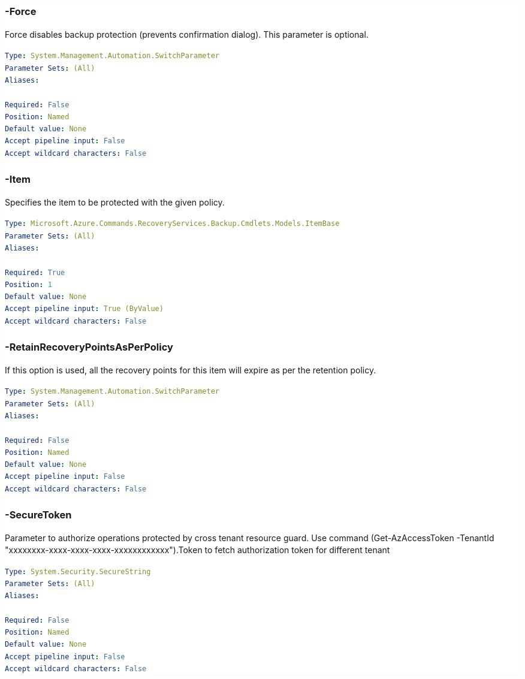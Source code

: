 ### -Force
Force disables backup protection (prevents confirmation dialog).
This parameter is optional.

```yaml
Type: System.Management.Automation.SwitchParameter
Parameter Sets: (All)
Aliases:

Required: False
Position: Named
Default value: None
Accept pipeline input: False
Accept wildcard characters: False
```

### -Item
Specifies the item to be protected with the given policy.

```yaml
Type: Microsoft.Azure.Commands.RecoveryServices.Backup.Cmdlets.Models.ItemBase
Parameter Sets: (All)
Aliases:

Required: True
Position: 1
Default value: None
Accept pipeline input: True (ByValue)
Accept wildcard characters: False
```

### -RetainRecoveryPointsAsPerPolicy
If this option is used, all the recovery points for this item will expire as per the retention policy.

```yaml
Type: System.Management.Automation.SwitchParameter
Parameter Sets: (All)
Aliases:

Required: False
Position: Named
Default value: None
Accept pipeline input: False
Accept wildcard characters: False
```

### -SecureToken
Parameter to authorize operations protected by cross tenant resource guard.
Use command (Get-AzAccessToken -TenantId "xxxxxxxx-xxxx-xxxx-xxxx-xxxxxxxxxxxx").Token to fetch authorization token for different tenant

```yaml
Type: System.Security.SecureString
Parameter Sets: (All)
Aliases:

Required: False
Position: Named
Default value: None
Accept pipeline input: False
Accept wildcard characters: False
```
